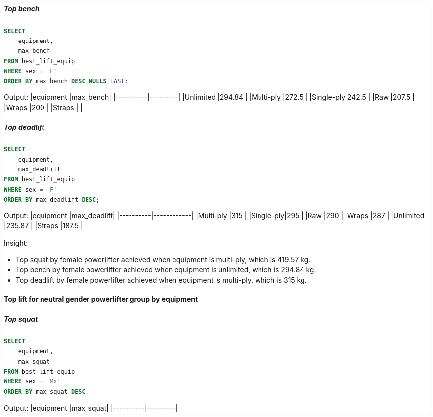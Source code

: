 ##### Top bench <a name='top_bench_female'></a>
```sql
SELECT
    equipment,
    max_bench
FROM best_lift_equip
WHERE sex = 'F'
ORDER BY max_bench DESC NULLS LAST;
```
Output:
|equipment |max_bench|
|----------|---------|
|Unlimited |294.84   |
|Multi-ply |272.5    |
|Single-ply|242.5    |
|Raw       |207.5    |
|Wraps     |200      |
|Straps    |         |

##### Top deadlift <a name='top_deadlift_female'></a>
```sql
SELECT
    equipment,
    max_deadlift
FROM best_lift_equip
WHERE sex = 'F'
ORDER BY max_deadlift DESC;
```
Output:
|equipment |max_deadlift|
|----------|------------|
|Multi-ply |315         |
|Single-ply|295         |
|Raw       |290         |
|Wraps     |287         |
|Unlimited |235.87      |
|Straps    |187.5       |

Insight:
* Top squat by female powerlifter achieved when equipment is multi-ply, which is 419.57 kg.
* Top bench by female powerlifter achieved when equipment is unlimited, which is 294.84 kg.
* Top deadlift by female powerlifter achieved when equipment is multi-ply, which is 315 kg.

#### Top lift for neutral gender powerlifter group by equipment <a name='top_lift_equip_neutral'></a>
##### Top squat <a name='top_squat_neutral'></a>
```sql
SELECT
    equipment,
    max_squat
FROM best_lift_equip
WHERE sex = 'Mx'
ORDER BY max_squat DESC;
```
Output:
|equipment |max_squat|
|----------|---------|